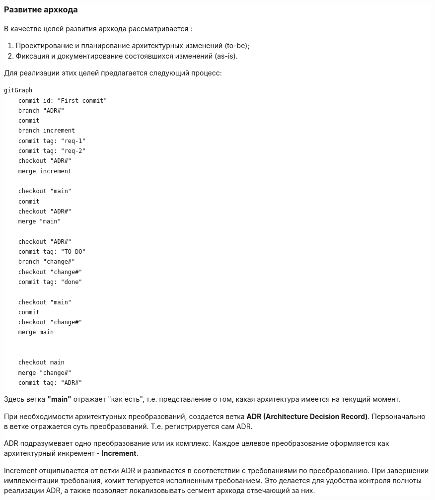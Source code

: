 ### Развитие архкода

В качестве целей развития архкода рассматривается :
1. Проектирование и планирование архитектурных изменений (to-be);
2. Фиксация и документирование состоявшихся изменений (as-is).

Для реализации этих целей предлагается следующий процесс: 

```mermaid
gitGraph
    commit id: "First commit"
    branch "ADR#"
    commit
    branch increment
    commit tag: "req-1"
    commit tag: "req-2"
    checkout "ADR#"
    merge increment

    checkout "main"
    commit
    checkout "ADR#"
    merge "main"

    checkout "ADR#"
    commit tag: "TO-DO"
    branch "change#"
    checkout "change#"
    commit tag: "done"

    checkout "main"
    commit
    checkout "change#"
    merge main


    checkout main
    merge "change#"
    commit tag: "ADR#"
```

Здесь ветка **"main"** отражает "как есть", т.е. представление о том, какая архитектура
имеется на текущий момент.

При необходимости архитектурных преобразований, создается ветка **ADR (Architecture Decision Record)**.
Первоначально в ветке отражается суть преобразований. Т.е. регистрируется сам ADR.

ADR подразумевает одно преобразование или их комплекс. Каждое целевое преобразование
оформляется как архитектурный инкремент - **Increment**.

Increment отщипывается от ветки ADR и развивается в соответствии с требованиями по
преобразованию. При завершении имплементации требования, комит тегируется 
исполненным требованием. Это делается для удобства контроля полноты реализации
ADR, а также позволяет локализовывать сегмент архкода отвечающий за них.
